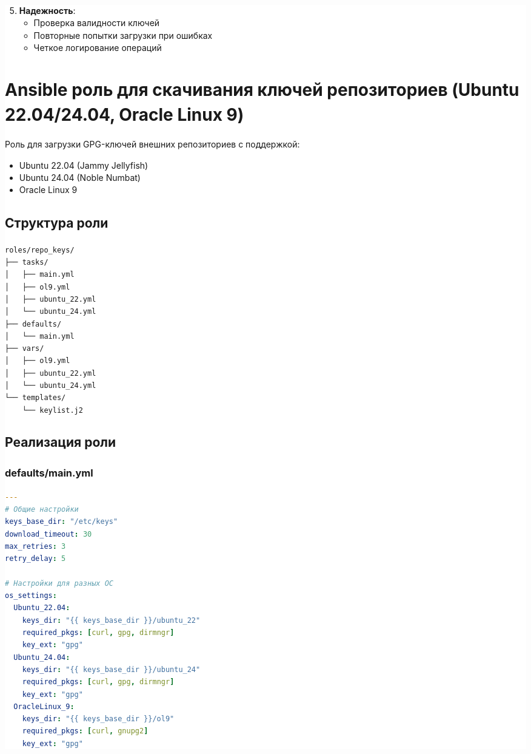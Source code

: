 5. **Надежность**:
   - Проверка валидности ключей
   - Повторные попытки загрузки при ошибках
   - Четкое логирование операций


# Ansible роль для скачивания ключей репозиториев (Ubuntu 22.04/24.04, Oracle Linux 9)

Роль для загрузки GPG-ключей внешних репозиториев с поддержкой:
- Ubuntu 22.04 (Jammy Jellyfish)
- Ubuntu 24.04 (Noble Numbat)
- Oracle Linux 9

## Структура роли

```
roles/repo_keys/
├── tasks/
│   ├── main.yml
│   ├── ol9.yml
│   ├── ubuntu_22.yml
│   └── ubuntu_24.yml
├── defaults/
│   └── main.yml
├── vars/
│   ├── ol9.yml
│   ├── ubuntu_22.yml
│   └── ubuntu_24.yml
└── templates/
    └── keylist.j2
```

## Реализация роли

### defaults/main.yml

```yaml
---
# Общие настройки
keys_base_dir: "/etc/keys"
download_timeout: 30
max_retries: 3
retry_delay: 5

# Настройки для разных ОС
os_settings:
  Ubuntu_22.04:
    keys_dir: "{{ keys_base_dir }}/ubuntu_22"
    required_pkgs: [curl, gpg, dirmngr]
    key_ext: "gpg"
  Ubuntu_24.04:
    keys_dir: "{{ keys_base_dir }}/ubuntu_24"
    required_pkgs: [curl, gpg, dirmngr]
    key_ext: "gpg"
  OracleLinux_9:
    keys_dir: "{{ keys_base_dir }}/ol9"
    required_pkgs: [curl, gnupg2]
    key_ext: "gpg"
```
